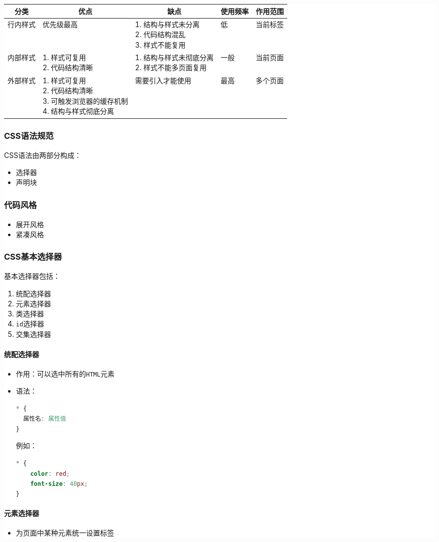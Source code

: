   | 分类     | 优点                                                         | 缺点                                                      | 使用频率 | 作用范围 |
  | -------- | ------------------------------------------------------------ | --------------------------------------------------------- | -------- | -------- |
  | 行内样式 | 优先级最高                                                   | 1. 结构与样式未分离<br>2. 代码结构混乱<br>3. 样式不能复用 | 低       | 当前标签 |
  | 内部样式 | 1. 样式可复用<br>2. 代码结构清晰                             | 1. 结构与样式未彻底分离<br>2. 样式不能多页面复用          | 一般     | 当前页面 |
  | 外部样式 | 1. 样式可复用<br/>2. 代码结构清晰<br>3. 可触发浏览器的缓存机制<br>4. 结构与样式彻底分离 | 需要引入才能使用                                          | 最高     | 多个页面 |

  

### CSS语法规范

CSS语法由两部分构成：

+ 选择器
+ 声明块

### 代码风格

+ 展开风格
+ 紧凑风格

### CSS基本选择器

基本选择器包括：

1. 统配选择器
2. 元素选择器
3. 类选择器
4. `id`选择器
5. 交集选择器

#### 统配选择器

+ 作用：可以选中所有的`HTML`元素

+ 语法：

  ```css
  * {
  	属性名: 属性值
  }
  ```

  例如：

  ```css
  * {
      color: red;
      font-size: 40px;
  }
  ```

  

#### 元素选择器

+ 为页面中某种元素统一设置标签
